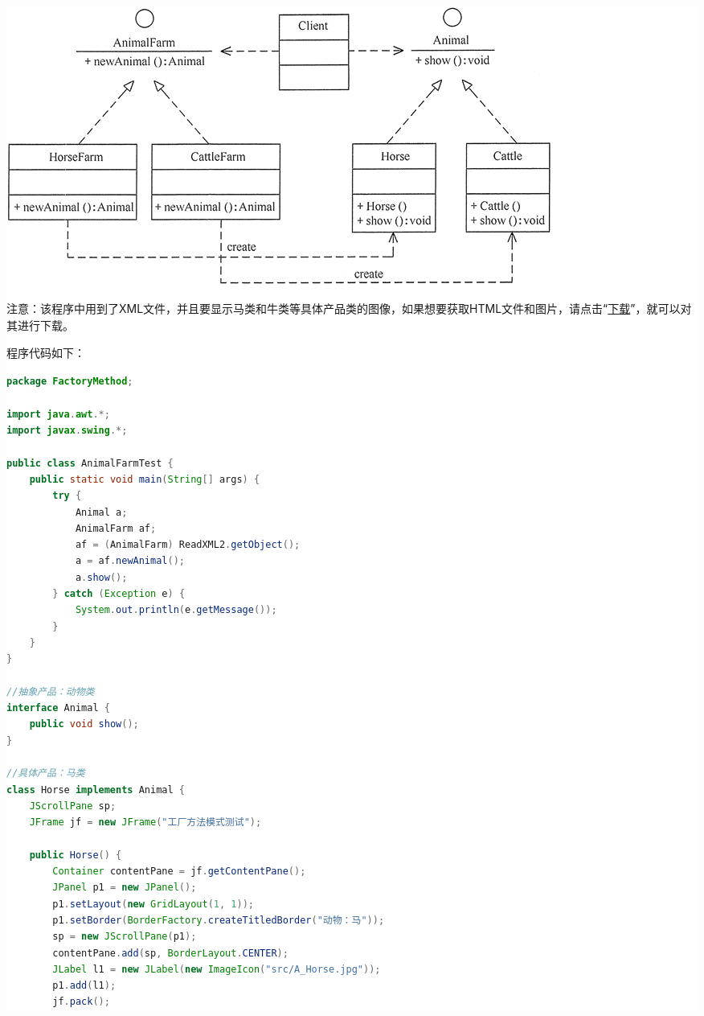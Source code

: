![](.java设计模式_images/ad2b3b9c.png)

注意：该程序中用到了XML文件，并且要显示马类和牛类等具体产品类的图像，如果想要获取HTML文件和图片，请点击“[下载](http://c.biancheng.net/uploads/soft/181113/3-1Q114140526.zip)”，就可以对其进行下载。

程序代码如下：

```java
package FactoryMethod;

import java.awt.*;
import javax.swing.*;

public class AnimalFarmTest {
    public static void main(String[] args) {
        try {
            Animal a;
            AnimalFarm af;
            af = (AnimalFarm) ReadXML2.getObject();
            a = af.newAnimal();
            a.show();
        } catch (Exception e) {
            System.out.println(e.getMessage());
        }
    }
}

//抽象产品：动物类
interface Animal {
    public void show();
}

//具体产品：马类
class Horse implements Animal {
    JScrollPane sp;
    JFrame jf = new JFrame("工厂方法模式测试");

    public Horse() {
        Container contentPane = jf.getContentPane();
        JPanel p1 = new JPanel();
        p1.setLayout(new GridLayout(1, 1));
        p1.setBorder(BorderFactory.createTitledBorder("动物：马"));
        sp = new JScrollPane(p1);
        contentPane.add(sp, BorderLayout.CENTER);
        JLabel l1 = new JLabel(new ImageIcon("src/A_Horse.jpg"));
        p1.add(l1);
        jf.pack();
```